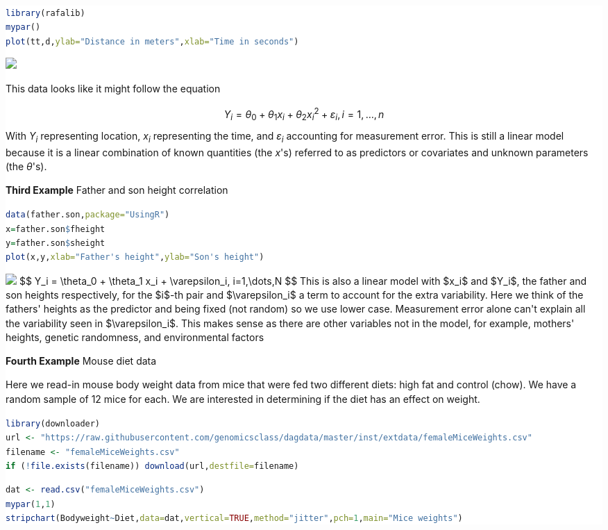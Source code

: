 
```r
library(rafalib)
mypar()
plot(tt,d,ylab="Distance in meters",xlab="Time in seconds")
```

<img src="08-linear-models_files/figure-html/unnamed-chunk-5-1.png" width="672" />

This data looks like it might follow the equation

$$ Y_i = \theta_0 + \theta_1 x_i + \theta_2 x_i^2 + \varepsilon_i, i=1,\dots,n $$
With $Y_i$ representing location, $x_i$ representing the time, and $\varepsilon_i$ accounting for measurement error. This is still a linear model because it is a linear combination of known quantities (the $x$'s) referred to as predictors or covariates and unknown parameters (the $\theta$'s).

**Third Example**
Father and son height correlation


```r
data(father.son,package="UsingR")
x=father.son$fheight
y=father.son$sheight
plot(x,y,xlab="Father's height",ylab="Son's height")
```

<img src="08-linear-models_files/figure-html/unnamed-chunk-6-1.png" width="672" />
$$ Y_i = \theta_0 + \theta_1 x_i + \varepsilon_i, i=1,\dots,N $$
This is also a linear model with $x_i$ and $Y_i$, the father and son heights respectively, for the $i$-th pair and $\varepsilon_i$ a term to account for the extra variability. Here we think of the fathers' heights as the predictor and being fixed (not random) so we use lower case. Measurement error alone can't explain all the variability seen in $\varepsilon_i$. This makes sense as there are other variables not in the model, for example, mothers' heights, genetic randomness, and environmental factors

**Fourth Example**
Mouse diet data 

Here we read-in mouse body weight data from mice that were fed two different diets: high fat and control (chow). We have a random sample of 12 mice for each. We are interested in determining if the diet has an effect on weight. 


```r
library(downloader)
url <- "https://raw.githubusercontent.com/genomicsclass/dagdata/master/inst/extdata/femaleMiceWeights.csv"
filename <- "femaleMiceWeights.csv"
if (!file.exists(filename)) download(url,destfile=filename)
```


```r
dat <- read.csv("femaleMiceWeights.csv")
mypar(1,1)
stripchart(Bodyweight~Diet,data=dat,vertical=TRUE,method="jitter",pch=1,main="Mice weights")
```
